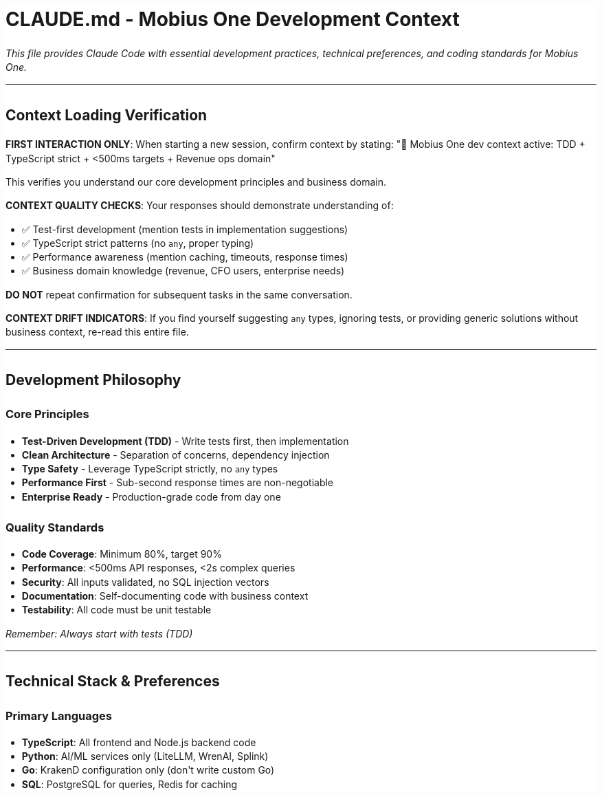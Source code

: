 # CLAUDE.md - Mobius One Development Context

*This file provides Claude Code with essential development practices, technical preferences, and coding standards for Mobius One.*

---

## **Context Loading Verification**

**FIRST INTERACTION ONLY**: When starting a new session, confirm context by stating:
"🚀 Mobius One dev context active: TDD + TypeScript strict + <500ms targets + Revenue ops domain"

This verifies you understand our core development principles and business domain.

**CONTEXT QUALITY CHECKS**: 
Your responses should demonstrate understanding of:
- ✅ Test-first development (mention tests in implementation suggestions)
- ✅ TypeScript strict patterns (no `any`, proper typing)
- ✅ Performance awareness (mention caching, timeouts, response times)
- ✅ Business domain knowledge (revenue, CFO users, enterprise needs)

**DO NOT** repeat confirmation for subsequent tasks in the same conversation.

**CONTEXT DRIFT INDICATORS**: If you find yourself suggesting `any` types, ignoring tests, or providing generic solutions without business context, re-read this entire file.

---

## **Development Philosophy**

### **Core Principles**
- **Test-Driven Development (TDD)** - Write tests first, then implementation
- **Clean Architecture** - Separation of concerns, dependency injection
- **Type Safety** - Leverage TypeScript strictly, no `any` types
- **Performance First** - Sub-second response times are non-negotiable
- **Enterprise Ready** - Production-grade code from day one

### **Quality Standards**
- **Code Coverage**: Minimum 80%, target 90%
- **Performance**: <500ms API responses, <2s complex queries
- **Security**: All inputs validated, no SQL injection vectors
- **Documentation**: Self-documenting code with business context
- **Testability**: All code must be unit testable

*Remember: Always start with tests (TDD)*

---

## **Technical Stack & Preferences**

### **Primary Languages**
- **TypeScript**: All frontend and Node.js backend code
- **Python**: AI/ML services only (LiteLLM, WrenAI, Splink)
- **Go**: KrakenD configuration only (don't write custom Go)
- **SQL**: PostgreSQL for queries, Redis for caching
